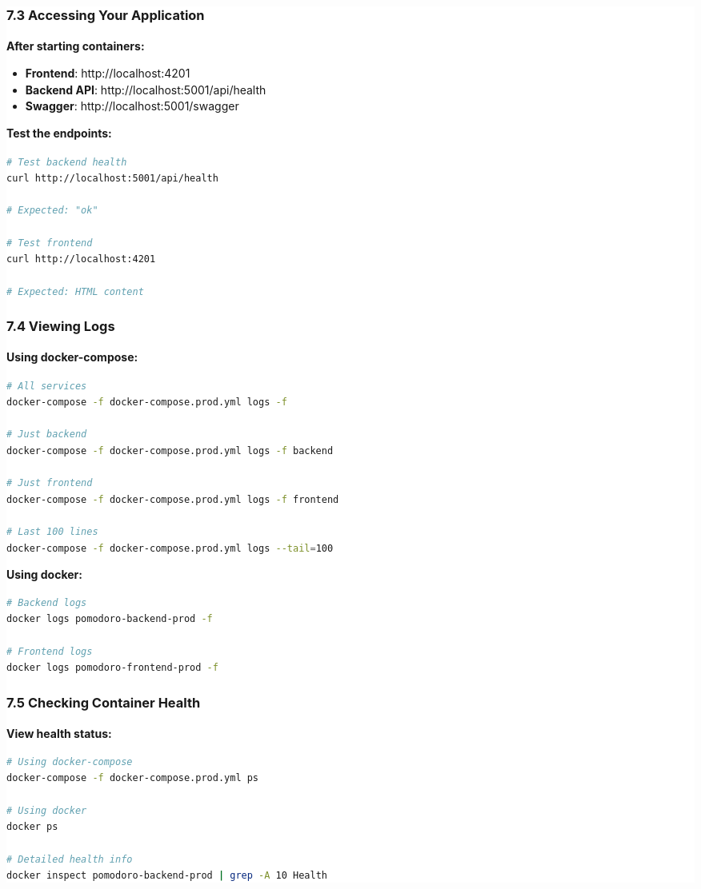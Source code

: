 ### 7.3 Accessing Your Application

**After starting containers:**

- **Frontend**: http://localhost:4201
- **Backend API**: http://localhost:5001/api/health
- **Swagger**: http://localhost:5001/swagger

**Test the endpoints:**
```bash
# Test backend health
curl http://localhost:5001/api/health

# Expected: "ok"

# Test frontend
curl http://localhost:4201

# Expected: HTML content
```

### 7.4 Viewing Logs

**Using docker-compose:**
```bash
# All services
docker-compose -f docker-compose.prod.yml logs -f

# Just backend
docker-compose -f docker-compose.prod.yml logs -f backend

# Just frontend
docker-compose -f docker-compose.prod.yml logs -f frontend

# Last 100 lines
docker-compose -f docker-compose.prod.yml logs --tail=100
```

**Using docker:**
```bash
# Backend logs
docker logs pomodoro-backend-prod -f

# Frontend logs
docker logs pomodoro-frontend-prod -f
```

### 7.5 Checking Container Health

**View health status:**
```bash
# Using docker-compose
docker-compose -f docker-compose.prod.yml ps

# Using docker
docker ps

# Detailed health info
docker inspect pomodoro-backend-prod | grep -A 10 Health
```
